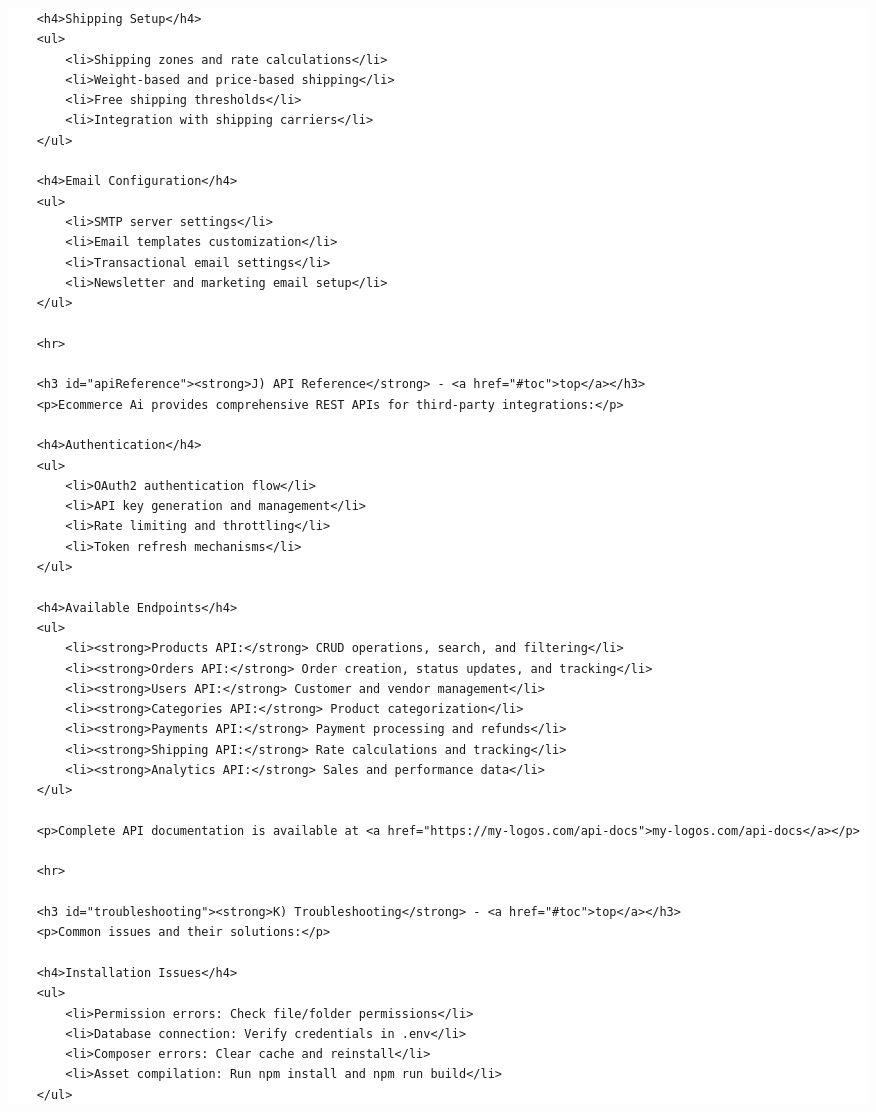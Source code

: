 		<h4>Shipping Setup</h4>
		<ul>
			<li>Shipping zones and rate calculations</li>
			<li>Weight-based and price-based shipping</li>
			<li>Free shipping thresholds</li>
			<li>Integration with shipping carriers</li>
		</ul>

		<h4>Email Configuration</h4>
		<ul>
			<li>SMTP server settings</li>
			<li>Email templates customization</li>
			<li>Transactional email settings</li>
			<li>Newsletter and marketing email setup</li>
		</ul>

		<hr>

		<h3 id="apiReference"><strong>J) API Reference</strong> - <a href="#toc">top</a></h3>
		<p>Ecommerce Ai provides comprehensive REST APIs for third-party integrations:</p>

		<h4>Authentication</h4>
		<ul>
			<li>OAuth2 authentication flow</li>
			<li>API key generation and management</li>
			<li>Rate limiting and throttling</li>
			<li>Token refresh mechanisms</li>
		</ul>

		<h4>Available Endpoints</h4>
		<ul>
			<li><strong>Products API:</strong> CRUD operations, search, and filtering</li>
			<li><strong>Orders API:</strong> Order creation, status updates, and tracking</li>
			<li><strong>Users API:</strong> Customer and vendor management</li>
			<li><strong>Categories API:</strong> Product categorization</li>
			<li><strong>Payments API:</strong> Payment processing and refunds</li>
			<li><strong>Shipping API:</strong> Rate calculations and tracking</li>
			<li><strong>Analytics API:</strong> Sales and performance data</li>
		</ul>

		<p>Complete API documentation is available at <a href="https://my-logos.com/api-docs">my-logos.com/api-docs</a></p>

		<hr>

		<h3 id="troubleshooting"><strong>K) Troubleshooting</strong> - <a href="#toc">top</a></h3>
		<p>Common issues and their solutions:</p>

		<h4>Installation Issues</h4>
		<ul>
			<li>Permission errors: Check file/folder permissions</li>
			<li>Database connection: Verify credentials in .env</li>
			<li>Composer errors: Clear cache and reinstall</li>
			<li>Asset compilation: Run npm install and npm run build</li>
		</ul>
